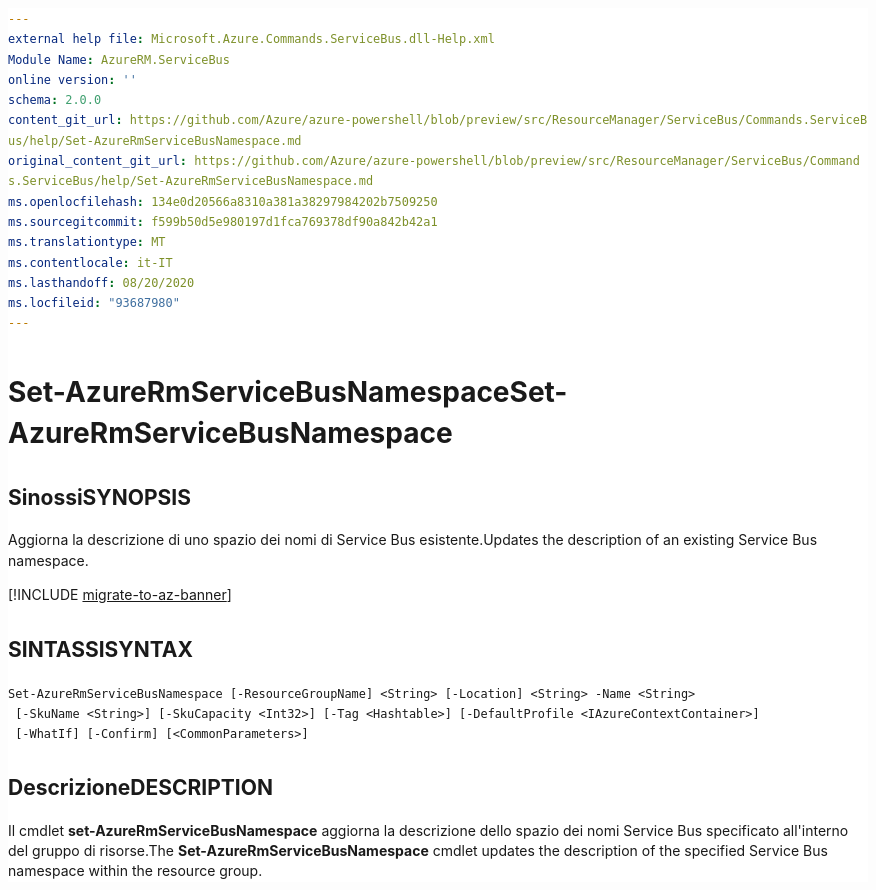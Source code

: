 ```yaml
---
external help file: Microsoft.Azure.Commands.ServiceBus.dll-Help.xml
Module Name: AzureRM.ServiceBus
online version: ''
schema: 2.0.0
content_git_url: https://github.com/Azure/azure-powershell/blob/preview/src/ResourceManager/ServiceBus/Commands.ServiceBus/help/Set-AzureRmServiceBusNamespace.md
original_content_git_url: https://github.com/Azure/azure-powershell/blob/preview/src/ResourceManager/ServiceBus/Commands.ServiceBus/help/Set-AzureRmServiceBusNamespace.md
ms.openlocfilehash: 134e0d20566a8310a381a38297984202b7509250
ms.sourcegitcommit: f599b50d5e980197d1fca769378df90a842b42a1
ms.translationtype: MT
ms.contentlocale: it-IT
ms.lasthandoff: 08/20/2020
ms.locfileid: "93687980"
---
```

# <span data-ttu-id="72a47-101">Set-AzureRmServiceBusNamespace</span><span class="sxs-lookup"><span data-stu-id="72a47-101">Set-AzureRmServiceBusNamespace</span></span>

## <span data-ttu-id="72a47-102">Sinossi</span><span class="sxs-lookup"><span data-stu-id="72a47-102">SYNOPSIS</span></span>
<span data-ttu-id="72a47-103">Aggiorna la descrizione di uno spazio dei nomi di Service Bus esistente.</span><span class="sxs-lookup"><span data-stu-id="72a47-103">Updates the description of an existing Service Bus namespace.</span></span>

[!INCLUDE [migrate-to-az-banner](../../includes/migrate-to-az-banner.md)]

## <span data-ttu-id="72a47-104">SINTASSI</span><span class="sxs-lookup"><span data-stu-id="72a47-104">SYNTAX</span></span>

```
Set-AzureRmServiceBusNamespace [-ResourceGroupName] <String> [-Location] <String> -Name <String>
 [-SkuName <String>] [-SkuCapacity <Int32>] [-Tag <Hashtable>] [-DefaultProfile <IAzureContextContainer>]
 [-WhatIf] [-Confirm] [<CommonParameters>]
```

## <span data-ttu-id="72a47-105">Descrizione</span><span class="sxs-lookup"><span data-stu-id="72a47-105">DESCRIPTION</span></span>
<span data-ttu-id="72a47-106">Il cmdlet **set-AzureRmServiceBusNamespace** aggiorna la descrizione dello spazio dei nomi Service Bus specificato all'interno del gruppo di risorse.</span><span class="sxs-lookup"><span data-stu-id="72a47-106">The **Set-AzureRmServiceBusNamespace** cmdlet updates the description of the specified Service Bus namespace within the resource group.</span></span>
